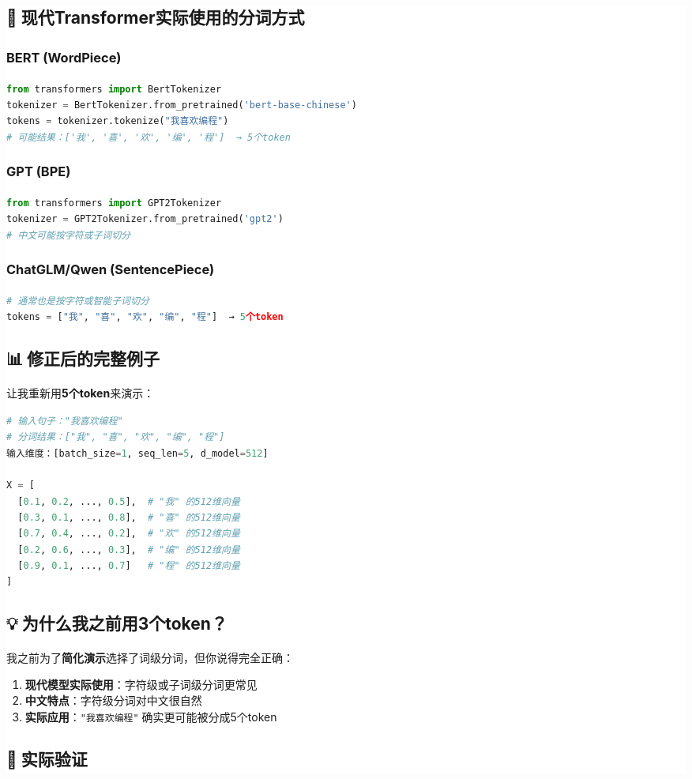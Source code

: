 ## 🎯 现代Transformer实际使用的分词方式

### **BERT (WordPiece)**
```python
from transformers import BertTokenizer
tokenizer = BertTokenizer.from_pretrained('bert-base-chinese')
tokens = tokenizer.tokenize("我喜欢编程")
# 可能结果：['我', '喜', '欢', '编', '程']  → 5个token
```

### **GPT (BPE)**
```python
from transformers import GPT2Tokenizer  
tokenizer = GPT2Tokenizer.from_pretrained('gpt2')
# 中文可能按字符或子词切分
```

### **ChatGLM/Qwen (SentencePiece)**
```python
# 通常也是按字符或智能子词切分
tokens = ["我", "喜", "欢", "编", "程"]  → 5个token
```

## 📊 修正后的完整例子

让我重新用**5个token**来演示：

```python
# 输入句子："我喜欢编程"
# 分词结果：["我", "喜", "欢", "编", "程"]
输入维度：[batch_size=1, seq_len=5, d_model=512]

X = [
  [0.1, 0.2, ..., 0.5],  # "我" 的512维向量
  [0.3, 0.1, ..., 0.8],  # "喜" 的512维向量
  [0.7, 0.4, ..., 0.2],  # "欢" 的512维向量
  [0.2, 0.6, ..., 0.3],  # "编" 的512维向量
  [0.9, 0.1, ..., 0.7]   # "程" 的512维向量
]
```

## 💡 为什么我之前用3个token？

我之前为了**简化演示**选择了词级分词，但你说得完全正确：

1. **现代模型实际使用**：字符级或子词级分词更常见
2. **中文特点**：字符级分词对中文很自然
3. **实际应用**：`"我喜欢编程"` 确实更可能被分成5个token

## 🔧 实际验证
